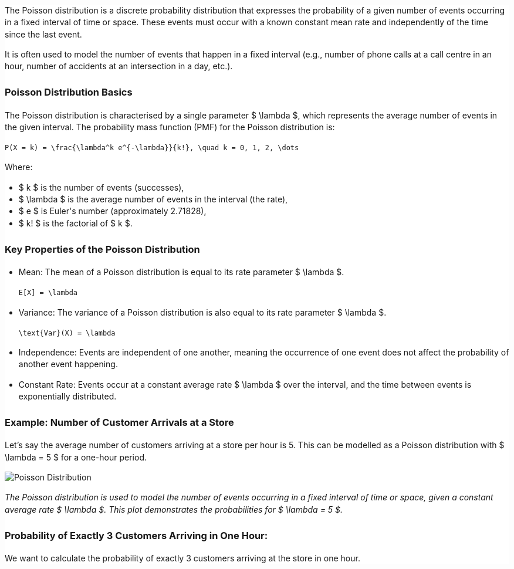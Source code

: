 The Poisson distribution is a discrete probability distribution that expresses the probability of a given number of events occurring in a fixed interval of time or space. These events must occur with a known constant mean rate and independently of the time since the last event.

It is often used to model the number of events that happen in a fixed interval (e.g., number of phone calls at a call centre in an hour, number of accidents at an intersection in a day, etc.).

### Poisson Distribution Basics

The Poisson distribution is characterised by a single parameter $ \lambda $, which represents the average number of events in the given interval. The probability mass function (PMF) for the Poisson distribution is:

```{math}
P(X = k) = \frac{\lambda^k e^{-\lambda}}{k!}, \quad k = 0, 1, 2, \dots
```

Where:
- $ k $ is the number of events (successes),
- $ \lambda $ is the average number of events in the interval (the rate),
- $ e $ is Euler's number (approximately 2.71828),
- $ k! $ is the factorial of $ k $.

### Key Properties of the Poisson Distribution

- Mean: The mean of a Poisson distribution is equal to its rate parameter $ \lambda $.
  ```{math}
  E[X] = \lambda
  ```

- Variance: The variance of a Poisson distribution is also equal to its rate parameter $ \lambda $.
  ```{math}
  \text{Var}(X) = \lambda
  ```

- Independence: Events are independent of one another, meaning the occurrence of one event does not affect the probability of another event happening.

- Constant Rate: Events occur at a constant average rate $ \lambda $ over the interval, and the time between events is exponentially distributed.

### Example: Number of Customer Arrivals at a Store

Let’s say the average number of customers arriving at a store per hour is 5. This can be modelled as a Poisson distribution with $ \lambda = 5 $ for a one-hour period.

![Poisson Distribution](poisson.png)

*The Poisson distribution is used to model the number of events occurring in a fixed interval of time or space, given a constant average rate $ \lambda $. This plot demonstrates the probabilities for $ \lambda = 5 $.*


### Probability of Exactly 3 Customers Arriving in One Hour:

We want to calculate the probability of exactly 3 customers arriving at the store in one hour.
